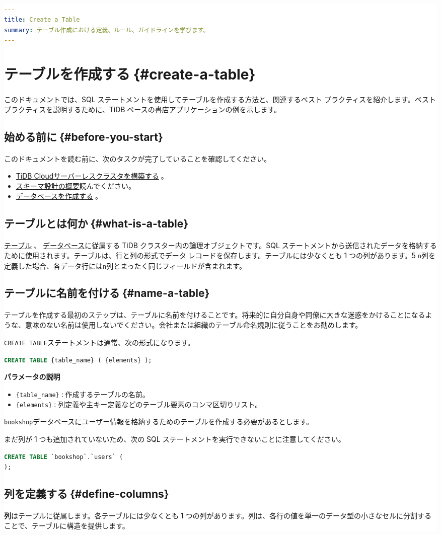 ```yaml
---
title: Create a Table
summary: テーブル作成における定義、ルール、ガイドラインを学びます。
---
```


# テーブルを作成する {#create-a-table}

このドキュメントでは、SQL ステートメントを使用してテーブルを作成する方法と、関連するベスト プラクティスを紹介します。ベスト プラクティスを説明するために、TiDB ベースの[書店](/develop/dev-guide-bookshop-schema-design.md)アプリケーションの例を示します。

## 始める前に {#before-you-start}

このドキュメントを読む前に、次のタスクが完了していることを確認してください。

-   [TiDB Cloudサーバーレスクラスタを構築する](/develop/dev-guide-build-cluster-in-cloud.md) 。
-   [スキーマ設計の概要](/develop/dev-guide-schema-design-overview.md)読んでください。
-   [データベースを作成する](/develop/dev-guide-create-database.md) 。

## テーブルとは何か {#what-is-a-table}

[テーブル](/develop/dev-guide-schema-design-overview.md#table) 、 [データベース](/develop/dev-guide-schema-design-overview.md#database)に従属する TiDB クラスター内の論理オブジェクトです。SQL ステートメントから送信されたデータを格納するために使用されます。テーブルは、行と列の形式でデータ レコードを保存します。テーブルには少なくとも 1 つの列があります。5 `n`列を定義した場合、各データ行には`n`列とまったく同じフィールドが含まれます。

## テーブルに名前を付ける {#name-a-table}

テーブルを作成する最初のステップは、テーブルに名前を付けることです。将来的に自分自身や同僚に大きな迷惑をかけることになるような、意味のない名前は使用しないでください。会社または組織のテーブル命名規則に従うことをお勧めします。

`CREATE TABLE`ステートメントは通常、次の形式になります。

```sql
CREATE TABLE {table_name} ( {elements} );
```

**パラメータの説明**

-   `{table_name}` : 作成するテーブルの名前。
-   `{elements}` : 列定義や主キー定義などのテーブル要素のコンマ区切りリスト。

`bookshop`データベースにユーザー情報を格納するためのテーブルを作成する必要があるとします。

まだ列が 1 つも追加されていないため、次の SQL ステートメントを実行できないことに注意してください。

```sql
CREATE TABLE `bookshop`.`users` (
);
```

## 列を定義する {#define-columns}

**列**はテーブルに従属します。各テーブルには少なくとも 1 つの列があります。列は、各行の値を単一のデータ型の小さなセルに分割することで、テーブルに構造を提供します。
